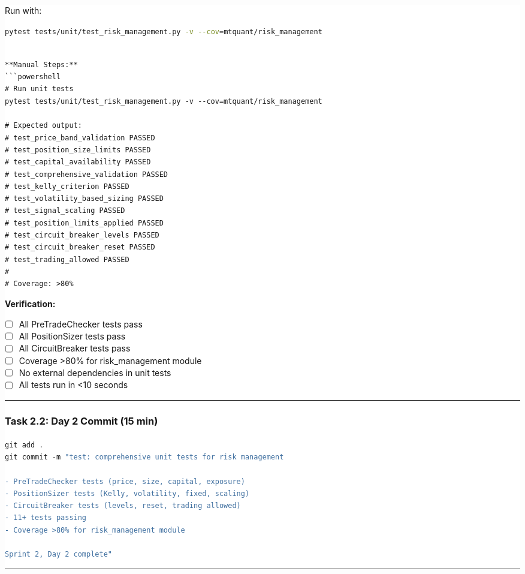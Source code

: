 Run with:
```bash
pytest tests/unit/test_risk_management.py -v --cov=mtquant/risk_management
```
```

**Manual Steps:**
```powershell
# Run unit tests
pytest tests/unit/test_risk_management.py -v --cov=mtquant/risk_management

# Expected output:
# test_price_band_validation PASSED
# test_position_size_limits PASSED
# test_capital_availability PASSED
# test_comprehensive_validation PASSED
# test_kelly_criterion PASSED
# test_volatility_based_sizing PASSED
# test_signal_scaling PASSED
# test_position_limits_applied PASSED
# test_circuit_breaker_levels PASSED
# test_circuit_breaker_reset PASSED
# test_trading_allowed PASSED
# 
# Coverage: >80%
```

**Verification:**
- [ ] All PreTradeChecker tests pass
- [ ] All PositionSizer tests pass
- [ ] All CircuitBreaker tests pass
- [ ] Coverage >80% for risk_management module
- [ ] No external dependencies in unit tests
- [ ] All tests run in <10 seconds

---

### Task 2.2: Day 2 Commit (15 min)

```powershell
git add .
git commit -m "test: comprehensive unit tests for risk management

- PreTradeChecker tests (price, size, capital, exposure)
- PositionSizer tests (Kelly, volatility, fixed, scaling)
- CircuitBreaker tests (levels, reset, trading allowed)
- 11+ tests passing
- Coverage >80% for risk_management module

Sprint 2, Day 2 complete"
```

---
